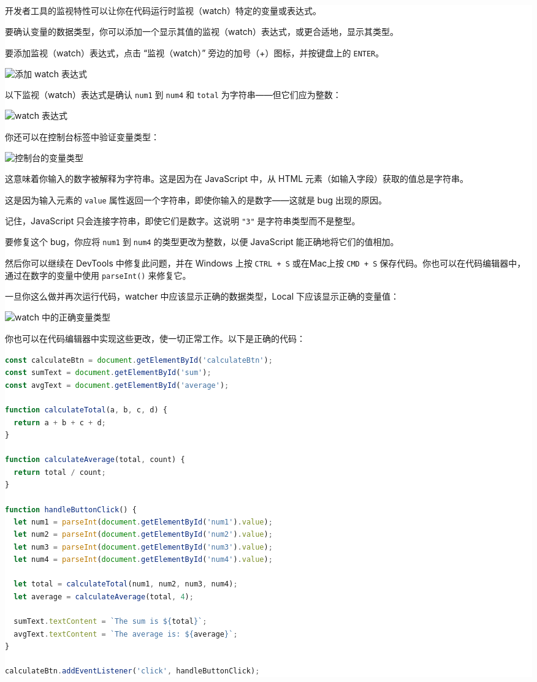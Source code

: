 开发者工具的监视特性可以让你在代码运行时监视（watch）特定的变量或表达式。

要确认变量的数据类型，你可以添加一个显示其值的监视（watch）表达式，或更合适地，显示其类型。

要添加监视（watch）表达式，点击 “监视（watch）” 旁边的加号（+）图标，并按键盘上的 `ENTER`。

![添加 watch 表达式](https://cdn.hashnode.com/res/hashnode/image/upload/v1729768780977/ef22ae71-068c-41a2-9a2e-509c7c6a8afb.png)

以下监视（watch）表达式是确认 `num1` 到 `num4` 和 `total` 为字符串——但它们应为整数：

![watch 表达式](https://cdn.hashnode.com/res/hashnode/image/upload/v1729768808497/5d7352d6-37b3-490c-9ce2-f430c2d9a0e6.png)

你还可以在控制台标签中验证变量类型：

![控制台的变量类型](https://cdn.hashnode.com/res/hashnode/image/upload/v1729768847227/3730a133-0a5b-4eb1-a5dd-257fa0ac2293.png)

这意味着你输入的数字被解释为字符串。这是因为在 JavaScript 中，从 HTML 元素（如输入字段）获取的值总是字符串。

这是因为输入元素的 `value` 属性返回一个字符串，即使你输入的是数字——这就是 bug 出现的原因。

记住，JavaScript 只会连接字符串，即使它们是数字。这说明 `"3"` 是字符串类型而不是整型。

要修复这个 bug，你应将 `num1` 到 `num4` 的类型更改为整数，以便 JavaScript 能正确地将它们的值相加。

然后你可以继续在 DevTools 中修复此问题，并在 Windows 上按 `CTRL + S` 或在Mac上按 `CMD + S` 保存代码。你也可以在代码编辑器中，通过在数字的变量中使用 `parseInt()` 来修复它。

一旦你这么做并再次运行代码，watcher 中应该显示正确的数据类型，Local 下应该显示正确的变量值：

![watch 中的正确变量类型](https://cdn.hashnode.com/res/hashnode/image/upload/v1729768941146/964cabbd-2298-4303-ac0d-2b54af070d66.png)

你也可以在代码编辑器中实现这些更改，使一切正常工作。以下是正确的代码：

```javascript
const calculateBtn = document.getElementById('calculateBtn');
const sumText = document.getElementById('sum');
const avgText = document.getElementById('average');

function calculateTotal(a, b, c, d) {
  return a + b + c + d;
}

function calculateAverage(total, count) {
  return total / count;
}

function handleButtonClick() {
  let num1 = parseInt(document.getElementById('num1').value);
  let num2 = parseInt(document.getElementById('num2').value);
  let num3 = parseInt(document.getElementById('num3').value);
  let num4 = parseInt(document.getElementById('num4').value);

  let total = calculateTotal(num1, num2, num3, num4);
  let average = calculateAverage(total, 4);

  sumText.textContent = `The sum is ${total}`;
  avgText.textContent = `The average is: ${average}`;
}

calculateBtn.addEventListener('click', handleButtonClick);
```

